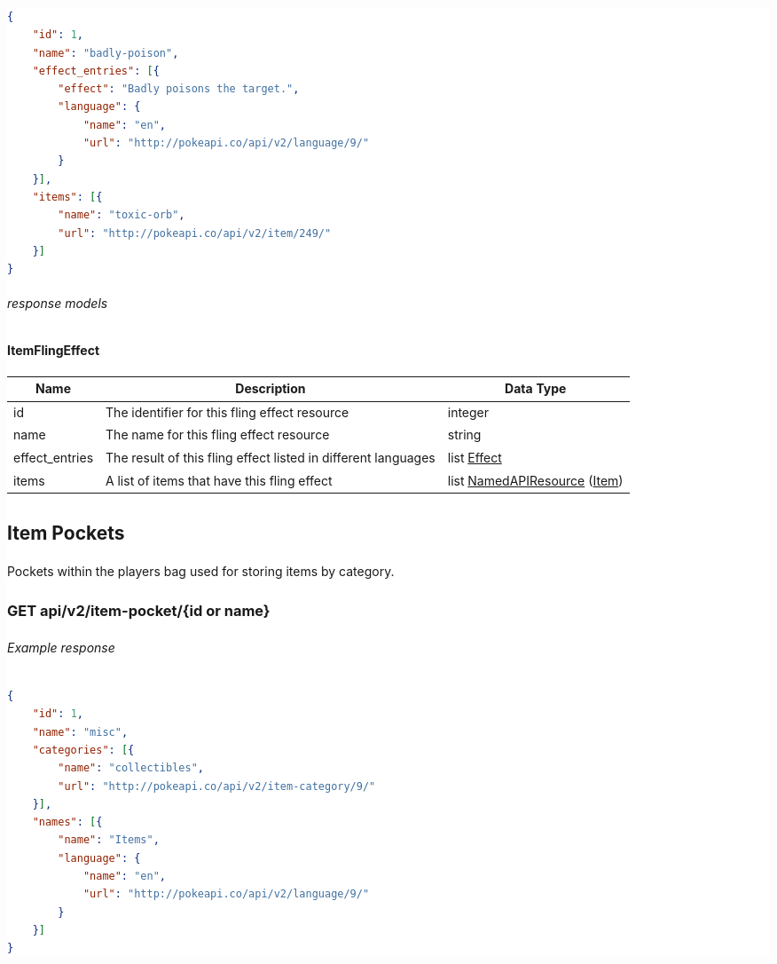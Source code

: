 ```json
{
	"id": 1,
	"name": "badly-poison",
	"effect_entries": [{
		"effect": "Badly poisons the target.",
		"language": {
			"name": "en",
			"url": "http://pokeapi.co/api/v2/language/9/"
		}
	}],
	"items": [{
		"name": "toxic-orb",
		"url": "http://pokeapi.co/api/v2/item/249/"
	}]
}
```

###### response models

#### ItemFlingEffect

| Name           | Description | Data Type |
| -------------- | ----------- | --------- |
| id             | The identifier for this fling effect resource                 | integer | 
| name           | The name for this fling effect resource                       | string  |
| effect_entries | The result of this fling effect listed in different languages | list [Effect](#effect) |
| items          | A list of items that have this fling effect                   | list [NamedAPIResource](#namedapiresource) ([Item](#items)) |

## Item Pockets
Pockets within the players bag used for storing items by category.

### GET api/v2/item-pocket/{id or name}

###### Example response

```json
{
	"id": 1,
	"name": "misc",
	"categories": [{
		"name": "collectibles",
		"url": "http://pokeapi.co/api/v2/item-category/9/"
	}],
	"names": [{
		"name": "Items",
		"language": {
			"name": "en",
			"url": "http://pokeapi.co/api/v2/language/9/"
		}
	}]
}
```
